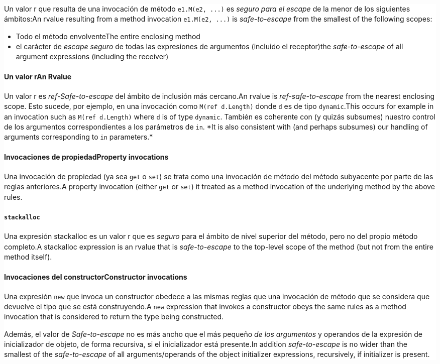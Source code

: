 <span data-ttu-id="b9a4f-194">Un valor r que resulta de una invocación de método `e1.M(e2, ...)` es *seguro para el escape* de la menor de los siguientes ámbitos:</span><span class="sxs-lookup"><span data-stu-id="b9a4f-194">An rvalue resulting from a method invocation `e1.M(e2, ...)` is *safe-to-escape* from the smallest of the following scopes:</span></span>
- <span data-ttu-id="b9a4f-195">Todo el método envolvente</span><span class="sxs-lookup"><span data-stu-id="b9a4f-195">The entire enclosing method</span></span>
- <span data-ttu-id="b9a4f-196">el carácter de *escape seguro* de todas las expresiones de argumentos (incluido el receptor)</span><span class="sxs-lookup"><span data-stu-id="b9a4f-196">the *safe-to-escape* of all argument expressions (including the receiver)</span></span>

#### <a name="an-rvalue"></a><span data-ttu-id="b9a4f-197">Un valor r</span><span class="sxs-lookup"><span data-stu-id="b9a4f-197">An Rvalue</span></span>
<span data-ttu-id="b9a4f-198">Un valor r es *ref-Safe-to-escape* del ámbito de inclusión más cercano.</span><span class="sxs-lookup"><span data-stu-id="b9a4f-198">An rvalue is *ref-safe-to-escape* from the nearest enclosing scope.</span></span> <span data-ttu-id="b9a4f-199">Esto sucede, por ejemplo, en una invocación como `M(ref d.Length)` donde `d` es de tipo `dynamic`.</span><span class="sxs-lookup"><span data-stu-id="b9a4f-199">This occurs for example in an invocation such as `M(ref d.Length)` where `d` is of type `dynamic`.</span></span> <span data-ttu-id="b9a4f-200">También es coherente con (y quizás subsumes) nuestro control de los argumentos correspondientes a los parámetros de `in`. \*</span><span class="sxs-lookup"><span data-stu-id="b9a4f-200">It is also consistent with (and perhaps subsumes) our handling of arguments corresponding to `in` parameters.\*</span></span>

#### <a name="property-invocations"></a><span data-ttu-id="b9a4f-201">Invocaciones de propiedad</span><span class="sxs-lookup"><span data-stu-id="b9a4f-201">Property invocations</span></span>

<span data-ttu-id="b9a4f-202">Una invocación de propiedad (ya sea `get` o `set`) se trata como una invocación de método del método subyacente por parte de las reglas anteriores.</span><span class="sxs-lookup"><span data-stu-id="b9a4f-202">A property invocation (either `get` or `set`) it treated as a method invocation of the underlying method by the above rules.</span></span>

#### `stackalloc`

<span data-ttu-id="b9a4f-203">Una expresión stackalloc es un valor r que es *seguro* para el ámbito de nivel superior del método, pero no del propio método completo.</span><span class="sxs-lookup"><span data-stu-id="b9a4f-203">A stackalloc expression is an rvalue that is *safe-to-escape* to the top-level scope of the method (but not from the entire method itself).</span></span>

#### <a name="constructor-invocations"></a><span data-ttu-id="b9a4f-204">Invocaciones del constructor</span><span class="sxs-lookup"><span data-stu-id="b9a4f-204">Constructor invocations</span></span>

<span data-ttu-id="b9a4f-205">Una expresión `new` que invoca un constructor obedece a las mismas reglas que una invocación de método que se considera que devuelve el tipo que se está construyendo.</span><span class="sxs-lookup"><span data-stu-id="b9a4f-205">A `new` expression that invokes a constructor obeys the same rules as a method invocation that is considered to return the type being constructed.</span></span>

<span data-ttu-id="b9a4f-206">Además, el valor de *Safe-to-escape* no es más ancho que el más pequeño *de los argumentos* y operandos de la expresión de inicializador de objeto, de forma recursiva, si el inicializador está presente.</span><span class="sxs-lookup"><span data-stu-id="b9a4f-206">In addition *safe-to-escape* is no wider than the smallest of the *safe-to-escape* of all arguments/operands of the object initializer expressions, recursively, if initializer is present.</span></span> 

